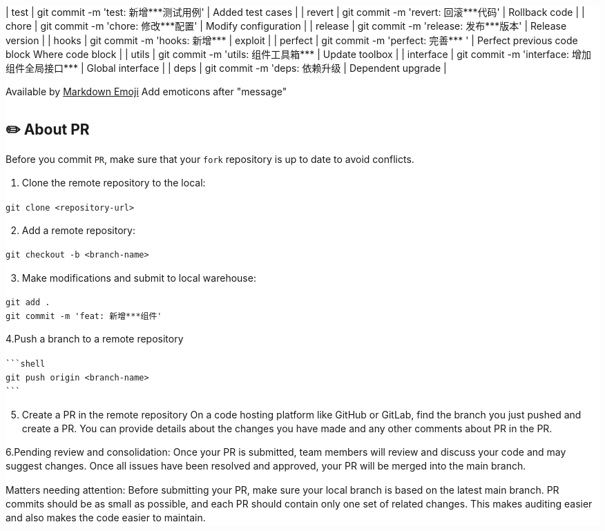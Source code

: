 | test      | git commit -m 'test: 新增\*\*\*测试用例'         | Added test cases                             |
| revert    | git commit -m 'revert: 回滚\*\*\*代码'           | Rollback code                                |
| chore     | git commit -m 'chore: 修改\*\*\*配置'            | Modify configuration                         |
| release   | git commit -m 'release: 发布\*\*\*版本'          | Release version                              |
| hooks     | git commit -m 'hooks: 新增\*\*\*                 | exploit                                      |
| perfect   | git commit -m 'perfect: 完善\*\*\* '             | Perfect previous code block Where code block |
| utils     | git commit -m 'utils: 组件工具箱\*\*\*           | Update toolbox                               |
| interface | git commit -m 'interface: 增加组件全局接口\*\*\* | Global interface                             |
| deps      | git commit -m 'deps: 依赖升级                    | Dependent upgrade                            |

Available by [Markdown Emoji](https://tianyuhao.cn/emoji) Add emoticons after "message"

## ✏️ About PR

Before you commit `PR`, make sure that your `fork` repository is up to date to avoid conflicts.

1. Clone the remote repository to the local:

```shell
git clone <repository-url>
```

2. Add a remote repository:

```shell
git checkout -b <branch-name>
```

3. Make modifications and submit to local warehouse:

```shell
git add .
git commit -m 'feat: 新增***组件'
```

4.Push a branch to a remote repository

    ```shell
    git push origin <branch-name>
    ```

5. Create a PR in the remote repository
   On a code hosting platform like GitHub or GitLab, find the branch you just pushed and create a PR. You can provide details about the changes you have made and any other comments about PR in the PR.

6.Pending review and consolidation:
Once your PR is submitted, team members will review and discuss your code and may suggest changes. Once all issues have been resolved and approved, your PR will be merged into the main branch.

Matters needing attention:
Before submitting your PR, make sure your local branch is based on the latest main branch.
PR commits should be as small as possible, and each PR should contain only one set of related changes. This makes auditing easier and also makes the code easier to maintain.
